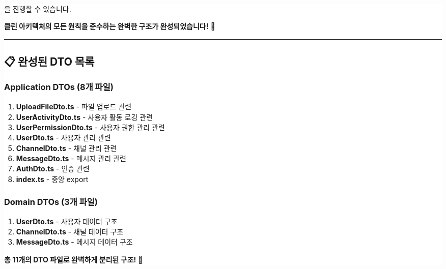 을 진행할 수 있습니다.

**클린 아키텍처의 모든 원칙을 준수하는 완벽한 구조가 완성되었습니다!** 🎯

---

## 📋 **완성된 DTO 목록**

### **Application DTOs (8개 파일)**
1. **UploadFileDto.ts** - 파일 업로드 관련
2. **UserActivityDto.ts** - 사용자 활동 로깅 관련
3. **UserPermissionDto.ts** - 사용자 권한 관리 관련
4. **UserDto.ts** - 사용자 관리 관련
5. **ChannelDto.ts** - 채널 관리 관련
6. **MessageDto.ts** - 메시지 관리 관련
7. **AuthDto.ts** - 인증 관련
8. **index.ts** - 중앙 export

### **Domain DTOs (3개 파일)**
1. **UserDto.ts** - 사용자 데이터 구조
2. **ChannelDto.ts** - 채널 데이터 구조
3. **MessageDto.ts** - 메시지 데이터 구조

**총 11개의 DTO 파일로 완벽하게 분리된 구조!** 🎯 
